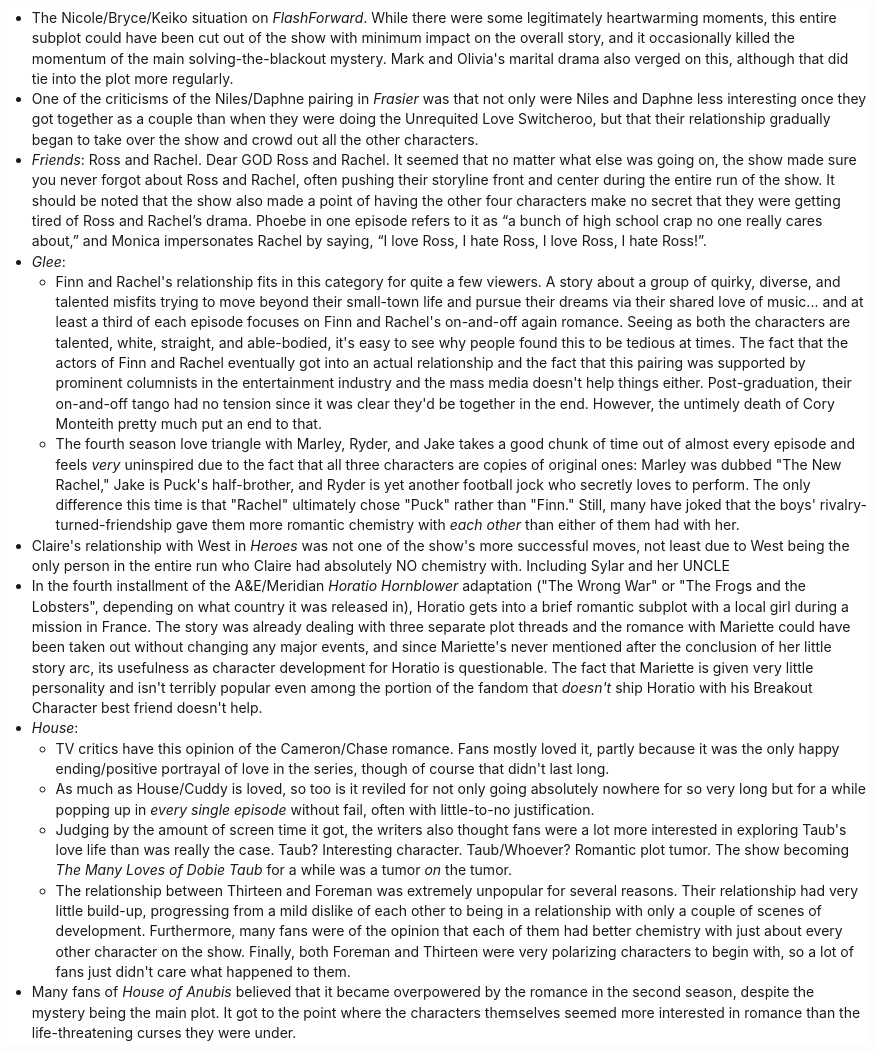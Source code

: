 -   The Nicole/Bryce/Keiko situation on _FlashForward_. While there were some legitimately heartwarming moments, this entire subplot could have been cut out of the show with minimum impact on the overall story, and it occasionally killed the momentum of the main solving-the-blackout mystery. Mark and Olivia's marital drama also verged on this, although that did tie into the plot more regularly.
-   One of the criticisms of the Niles/Daphne pairing in _Frasier_ was that not only were Niles and Daphne less interesting once they got together as a couple than when they were doing the Unrequited Love Switcheroo, but that their relationship gradually began to take over the show and crowd out all the other characters.
-   _Friends_: Ross and Rachel. Dear GOD Ross and Rachel. It seemed that no matter what else was going on, the show made sure you never forgot about Ross and Rachel, often pushing their storyline front and center during the entire run of the show. It should be noted that the show also made a point of having the other four characters make no secret that they were getting tired of Ross and Rachel’s drama. Phoebe in one episode refers to it as “a bunch of high school crap no one really cares about,” and Monica impersonates Rachel by saying, “I love Ross, I hate Ross, I love Ross, I hate Ross!”.
-   _Glee_:
    -   Finn and Rachel's relationship fits in this category for quite a few viewers. A story about a group of quirky, diverse, and talented misfits trying to move beyond their small-town life and pursue their dreams via their shared love of music... and at least a third of each episode focuses on Finn and Rachel's on-and-off again romance. Seeing as both the characters are talented, white, straight, and able-bodied, it's easy to see why people found this to be tedious at times. The fact that the actors of Finn and Rachel eventually got into an actual relationship and the fact that this pairing was supported by prominent columnists in the entertainment industry and the mass media doesn't help things either. Post-graduation, their on-and-off tango had no tension since it was clear they'd be together in the end. However, the untimely death of Cory Monteith pretty much put an end to that.
    -   The fourth season love triangle with Marley, Ryder, and Jake takes a good chunk of time out of almost every episode and feels _very_ uninspired due to the fact that all three characters are copies of original ones: Marley was dubbed "The New Rachel," Jake is Puck's half-brother, and Ryder is yet another football jock who secretly loves to perform. The only difference this time is that "Rachel" ultimately chose "Puck" rather than "Finn." Still, many have joked that the boys' rivalry-turned-friendship gave them more romantic chemistry with _each other_ than either of them had with her.
-   Claire's relationship with West in _Heroes_ was not one of the show's more successful moves, not least due to West being the only person in the entire run who Claire had absolutely NO chemistry with. Including Sylar and her UNCLE
-   In the fourth installment of the A&E/Meridian _Horatio Hornblower_ adaptation ("The Wrong War" or "The Frogs and the Lobsters", depending on what country it was released in), Horatio gets into a brief romantic subplot with a local girl during a mission in France. The story was already dealing with three separate plot threads and the romance with Mariette could have been taken out without changing any major events, and since Mariette's never mentioned after the conclusion of her little story arc, its usefulness as character development for Horatio is questionable. The fact that Mariette is given very little personality and isn't terribly popular even among the portion of the fandom that _doesn't_ ship Horatio with his Breakout Character best friend doesn't help.
-   _House_:
    -   TV critics have this opinion of the Cameron/Chase romance. Fans mostly loved it, partly because it was the only happy ending/positive portrayal of love in the series, though of course that didn't last long.
    -   As much as House/Cuddy is loved, so too is it reviled for not only going absolutely nowhere for so very long but for a while popping up in _every single episode_ without fail, often with little-to-no justification.
    -   Judging by the amount of screen time it got, the writers also thought fans were a lot more interested in exploring Taub's love life than was really the case. Taub? Interesting character. Taub/Whoever? Romantic plot tumor. The show becoming _The Many Loves of Dobie Taub_ for a while was a tumor _on_ the tumor.
    -   The relationship between Thirteen and Foreman was extremely unpopular for several reasons. Their relationship had very little build-up, progressing from a mild dislike of each other to being in a relationship with only a couple of scenes of development. Furthermore, many fans were of the opinion that each of them had better chemistry with just about every other character on the show. Finally, both Foreman and Thirteen were very polarizing characters to begin with, so a lot of fans just didn't care what happened to them.
-   Many fans of _House of Anubis_ believed that it became overpowered by the romance in the second season, despite the mystery being the main plot. It got to the point where the characters themselves seemed more interested in romance than the life-threatening curses they were under.